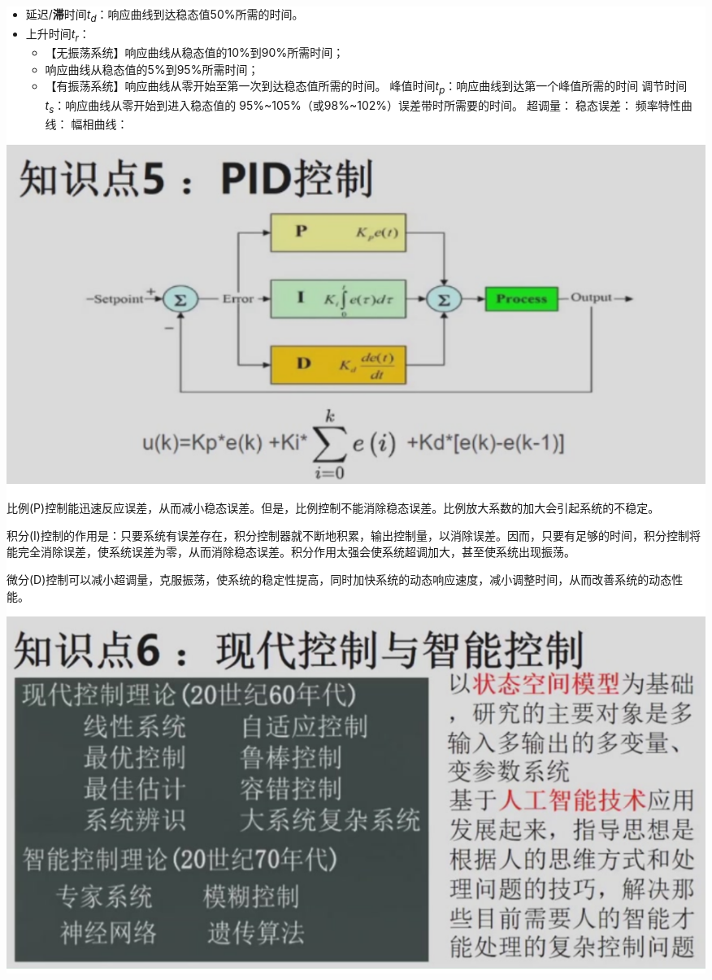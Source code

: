 - 延迟/**滞**时间$t_d$：响应曲线到达稳态值50%所需的时间。
- 上升时间$t_r$：
	- 【无振荡系统】响应曲线从稳态值的10%到90%所需时间；
	- 响应曲线从稳态值的5%到95%所需时间； 
	- 【有振荡系统】响应曲线从零开始至第一次到达稳态值所需的时间。
峰值时间$t_p$：响应曲线到达第一个峰值所需的时间
调节时间$t_s$：响应曲线从零开始到进入稳态值的 95%~105%（或98%~102%）误差带时所需要的时间。
超调量：
稳态误差：
频率特性曲线：
幅相曲线：

![](image/Pasted%20image%2020250105153831.png)

比例(P)控制能迅速反应误差，从而减小稳态误差。但是，比例控制不能消除稳态误差。比例放大系数的加大会引起系统的不稳定。

积分(I)控制的作用是：只要系统有误差存在，积分控制器就不断地积累，输出控制量，以消除误差。因而，只要有足够的时间，积分控制将能完全消除误差，使系统误差为零，从而消除稳态误差。积分作用太强会使系统超调加大，甚至使系统出现振荡。

微分(D)控制可以减小超调量，克服振荡，使系统的稳定性提高，同时加快系统的动态响应速度，减小调整时间，从而改善系统的动态性能。

![](image/Pasted%20image%2020250105163106.png)
